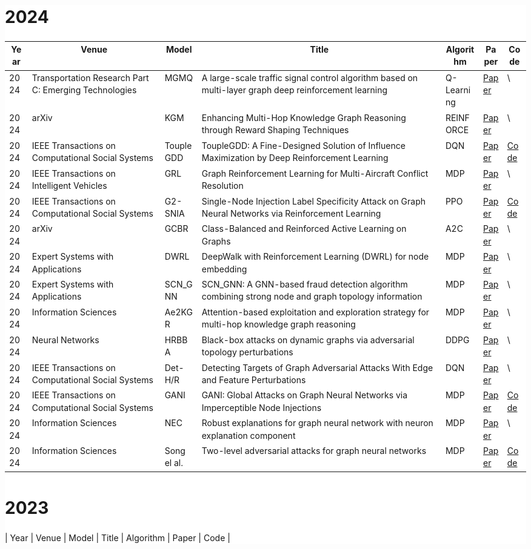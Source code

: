 # 2024

| Year | Venue                                                 | Model       | Title                                                                                                 | Algorithm  | Paper                                                                        | Code                                                  |
| ---- | ----------------------------------------------------- | ----------- | ----------------------------------------------------------------------------------------------------- | ---------- | ---------------------------------------------------------------------------- | ----------------------------------------------------- |
| 2024 | Transportation Research Part C: Emerging Technologies | MGMQ        | A large-scale traffic signal control algorithm based on multi-layer graph deep reinforcement learning | Q-Learning | [Paper](https://www.sciencedirect.com/science/article/pii/S0968090X24001037) | \                                                     |
| 2024 | arXiv                                                 | KGM         | Enhancing Multi-Hop Knowledge Graph Reasoning through Reward Shaping Techniques                       | REINFORCE  | [Paper](https://arxiv.org/abs/2403.05801)                                    | \                                                     |
| 2024 | IEEE Transactions on Computational Social Systems     | ToupleGDD   | ToupleGDD: A Fine-Designed Solution of Influence Maximization by Deep Reinforcement Learning          | DQN        | [Paper](https://ieeexplore.ieee.org/abstract/document/10124236)              | [Code](https://github.com/Dtrycode/ToupleGDD)         |
| 2024 | IEEE Transactions on Intelligent Vehicles             | GRL         | Graph Reinforcement Learning for Multi-Aircraft Conflict Resolution                                   | MDP        | [Paper](https://ieeexplore.ieee.org/abstract/document/10432995)              | \                                                     |
| 2024 | IEEE Transactions on Computational Social Systems     | G2-SNIA     | Single-Node Injection Label Specificity Attack on Graph Neural Networks via Reinforcement Learning    | PPO        | [Paper](https://ieeexplore.ieee.org/abstract/document/10499722)              | [Code](https://github.com/dychen1998/G2-SNIA)         |
| 2024 | arXiv                                                 | GCBR        | Class-Balanced and Reinforced Active Learning on Graphs                                               | A2C        | [Paper](https://arxiv.org/abs/2402.10074)                                    | \                                                     |
| 2024 | Expert Systems with Applications                      | DWRL        | DeepWalk with Reinforcement Learning (DWRL) for node embedding                                        | MDP        | [Paper](https://www.sciencedirect.com/science/article/pii/S0957417423033213) | \                                                     |
| 2024 | Expert Systems with Applications                      | SCN_GNN     | SCN_GNN: A GNN-based fraud detection algorithm combining strong node and graph topology information   | MDP        | [Paper](https://www.sciencedirect.com/science/article/pii/S0957417423021450) | \                                                     |
| 2024 | Information Sciences                                  | Ae2KGR      | Attention-based exploitation and exploration strategy for multi-hop knowledge graph reasoning         | MDP        | [Paper](https://www.sciencedirect.com/science/article/pii/S0020025523013725) | \                                                     |
| 2024 | Neural Networks                                       | HRBBA       | Black-box attacks on dynamic graphs via adversarial topology perturbations                            | DDPG       | [Paper](https://www.sciencedirect.com/science/article/pii/S0893608023006834) | \                                                     |
| 2024 | IEEE Transactions on Computational Social Systems     | Det-H/R     | Detecting Targets of Graph Adversarial Attacks With Edge and Feature Perturbations                    | DQN        | [Paper](https://ieeexplore.ieee.org/abstract/document/10414418)              | \                                                     |
| 2024 | IEEE Transactions on Computational Social Systems     | GANI        | GANI: Global Attacks on Graph Neural Networks via Imperceptible Node Injections                       | MDP        | [Paper](https://ieeexplore.ieee.org/abstract/document/10443466)              | [Code](https://github.com/alexfanjn/GANI)             |
| 2024 | Information Sciences                                  | NEC         | Robust explanations for graph neural network with neuron explanation component                        | MDP        | [Paper](https://www.sciencedirect.com/science/article/pii/S0020025523013701) | \                                                     |
| 2024 | Information Sciences                                  | Song el al. | Two-level adversarial attacks for graph neural networks                                               | MDP        | [Paper](https://www.sciencedirect.com/science/article/pii/S0020025523014627) | [Code](https://github.com/ChengXi-Song/Two_Level_GAA) |



# 2023

| Year | Venue                                                                               | Model          | Title                                                                                                                                         | Algorithm    | Paper                                                                                                                       | Code                                                    |